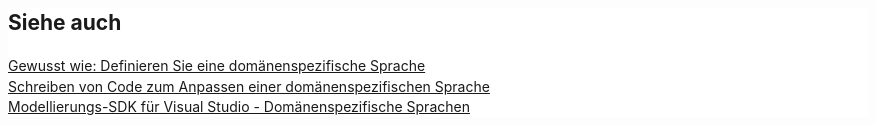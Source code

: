 ## <a name="see-also"></a>Siehe auch  
 [Gewusst wie: Definieren Sie eine domänenspezifische Sprache](../modeling/how-to-define-a-domain-specific-language.md)   
 [Schreiben von Code zum Anpassen einer domänenspezifischen Sprache](../modeling/writing-code-to-customise-a-domain-specific-language.md)   
 [Modellierungs-SDK für Visual Studio - Domänenspezifische Sprachen](../modeling/modeling-sdk-for-visual-studio-domain-specific-languages.md)
